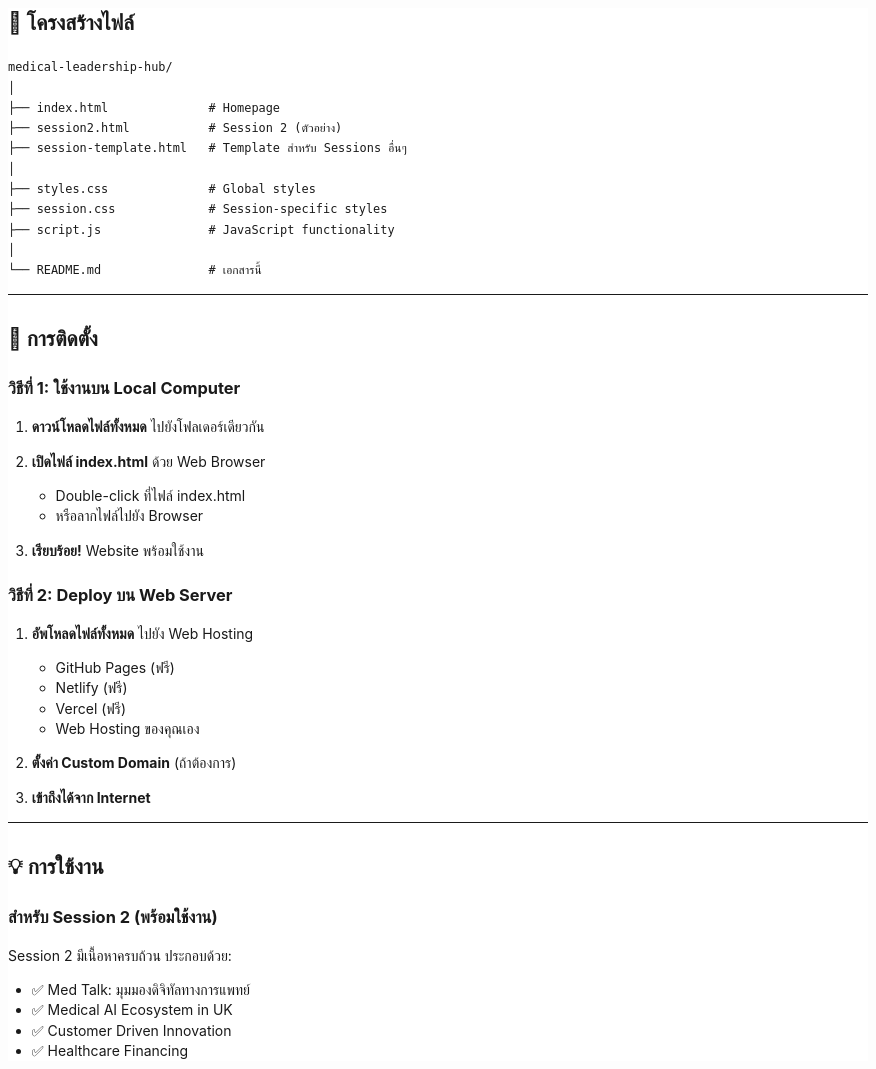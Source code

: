 
## 📁 โครงสร้างไฟล์

```
medical-leadership-hub/
│
├── index.html              # Homepage
├── session2.html           # Session 2 (ตัวอย่าง)
├── session-template.html   # Template สำหรับ Sessions อื่นๆ
│
├── styles.css              # Global styles
├── session.css             # Session-specific styles
├── script.js               # JavaScript functionality
│
└── README.md               # เอกสารนี้
```

---

## 🚀 การติดตั้ง

### วิธีที่ 1: ใช้งานบน Local Computer

1. **ดาวน์โหลดไฟล์ทั้งหมด** ไปยังโฟลเดอร์เดียวกัน

2. **เปิดไฟล์ index.html** ด้วย Web Browser
   - Double-click ที่ไฟล์ index.html
   - หรือลากไฟล์ไปยัง Browser

3. **เรียบร้อย!** Website พร้อมใช้งาน

### วิธีที่ 2: Deploy บน Web Server

1. **อัพโหลดไฟล์ทั้งหมด** ไปยัง Web Hosting
   - GitHub Pages (ฟรี)
   - Netlify (ฟรี)
   - Vercel (ฟรี)
   - Web Hosting ของคุณเอง

2. **ตั้งค่า Custom Domain** (ถ้าต้องการ)

3. **เข้าถึงได้จาก Internet**

---

## 💡 การใช้งาน

### สำหรับ Session 2 (พร้อมใช้งาน)

Session 2 มีเนื้อหาครบถ้วน ประกอบด้วย:

- ✅ Med Talk: มุมมองดิจิทัลทางการแพทย์
- ✅ Medical AI Ecosystem in UK
- ✅ Customer Driven Innovation
- ✅ Healthcare Financing
